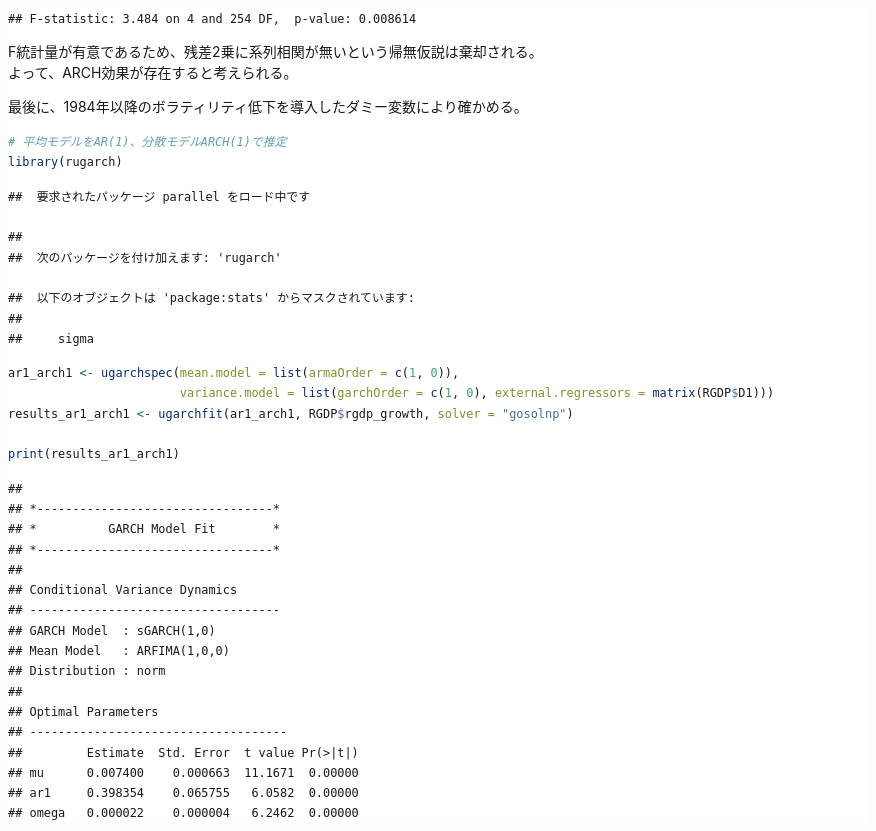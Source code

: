     ## F-statistic: 3.484 on 4 and 254 DF,  p-value: 0.008614

F統計量が有意であるため、残差2乗に系列相関が無いという帰無仮説は棄却される。  
よって、ARCH効果が存在すると考えられる。

最後に、1984年以降のボラティリティ低下を導入したダミー変数により確かめる。

``` r
# 平均モデルをAR(1)、分散モデルARCH(1)で推定
library(rugarch)
```

    ##  要求されたパッケージ parallel をロード中です

    ## 
    ##  次のパッケージを付け加えます: 'rugarch'

    ##  以下のオブジェクトは 'package:stats' からマスクされています:
    ## 
    ##     sigma

``` r
ar1_arch1 <- ugarchspec(mean.model = list(armaOrder = c(1, 0)),
                        variance.model = list(garchOrder = c(1, 0), external.regressors = matrix(RGDP$D1)))
results_ar1_arch1 <- ugarchfit(ar1_arch1, RGDP$rgdp_growth, solver = "gosolnp")

print(results_ar1_arch1)
```

    ## 
    ## *---------------------------------*
    ## *          GARCH Model Fit        *
    ## *---------------------------------*
    ## 
    ## Conditional Variance Dynamics    
    ## -----------------------------------
    ## GARCH Model  : sGARCH(1,0)
    ## Mean Model   : ARFIMA(1,0,0)
    ## Distribution : norm 
    ## 
    ## Optimal Parameters
    ## ------------------------------------
    ##         Estimate  Std. Error  t value Pr(>|t|)
    ## mu      0.007400    0.000663  11.1671  0.00000
    ## ar1     0.398354    0.065755   6.0582  0.00000
    ## omega   0.000022    0.000004   6.2462  0.00000